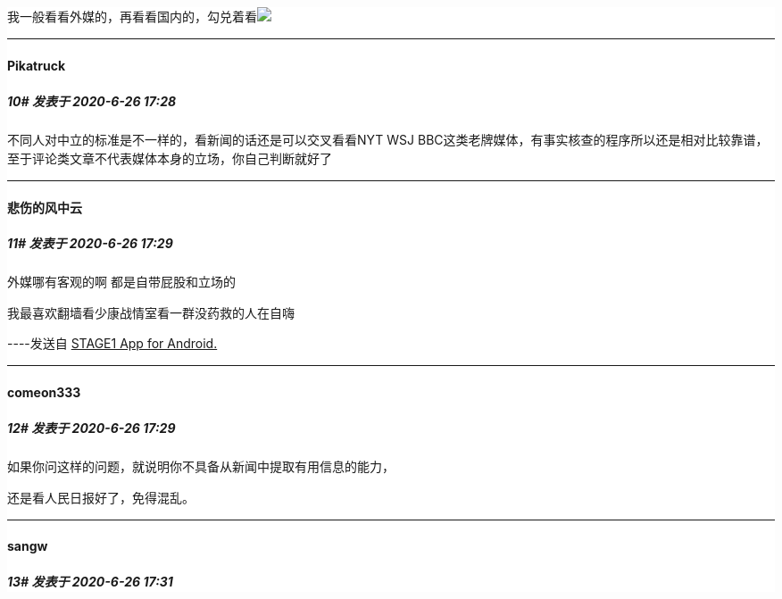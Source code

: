 


我一般看看外媒的，再看看国内的，勾兑着看<img src="https://static.saraba1st.com/image/smiley/face2017/067.png" referrerpolicy="no-referrer">







-----

####  Pikatruck  
##### 10#       发表于 2020-6-26 17:28




不同人对中立的标准是不一样的，看新闻的话还是可以交叉看看NYT WSJ BBC这类老牌媒体，有事实核查的程序所以还是相对比较靠谱，至于评论类文章不代表媒体本身的立场，你自己判断就好了







-----

####  悲伤的风中云  
##### 11#       发表于 2020-6-26 17:29




外媒哪有客观的啊 都是自带屁股和立场的

我最喜欢翻墙看少康战情室看一群没药救的人在自嗨


----发送自 [STAGE1 App for Android.](http://stage1.5j4m.com/?1.33)







-----

####  comeon333  
##### 12#       发表于 2020-6-26 17:29




如果你问这样的问题，就说明你不具备从新闻中提取有用信息的能力，

还是看人民日报好了，免得混乱。







-----

####  sangw  
##### 13#       发表于 2020-6-26 17:31
